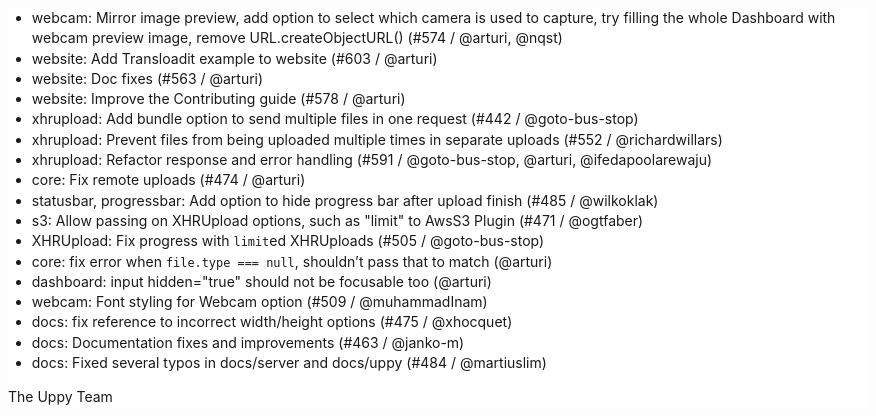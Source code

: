 *   webcam: Mirror image preview, add option to select which camera is used to capture, try filling the whole Dashboard with webcam preview image, remove URL.createObjectURL() (#574 / @arturi, @nqst)
*   website: Add Transloadit example to website (#603 / @arturi)
*   website: Doc fixes (#563 / @arturi)
*   website: Improve the Contributing guide (#578 / @arturi)
*   xhrupload: Add bundle option to send multiple files in one request (#442 / @goto-bus-stop)
*   xhrupload: Prevent files from being uploaded multiple times in separate uploads (#552 / @richardwillars)
*   xhrupload: Refactor response and error handling (#591 / @goto-bus-stop, @arturi, @ifedapoolarewaju)
*   core: Fix remote uploads (#474 / @arturi)
*   statusbar, progressbar: Add option to hide progress bar after upload finish (#485 / @wilkoklak)
*   s3: Allow passing on XHRUpload options, such as "limit" to AwsS3 Plugin (#471 / @ogtfaber)
*   XHRUpload: Fix progress with `limit`ed XHRUploads (#505 / @goto-bus-stop)
*   core: fix error when `file.type === null`, shouldn’t pass that to match (@arturi)
*   dashboard: input hidden="true" should not be focusable too (@arturi)
*   webcam: Font styling for Webcam option (#509 / @muhammadInam)
*   docs: fix reference to incorrect width/height options (#475 / @xhocquet)
*   docs: Documentation fixes and improvements (#463 / @janko-m)
*   docs: Fixed several typos in docs/server and docs/uppy (#484 / @martiuslim)

The Uppy Team

